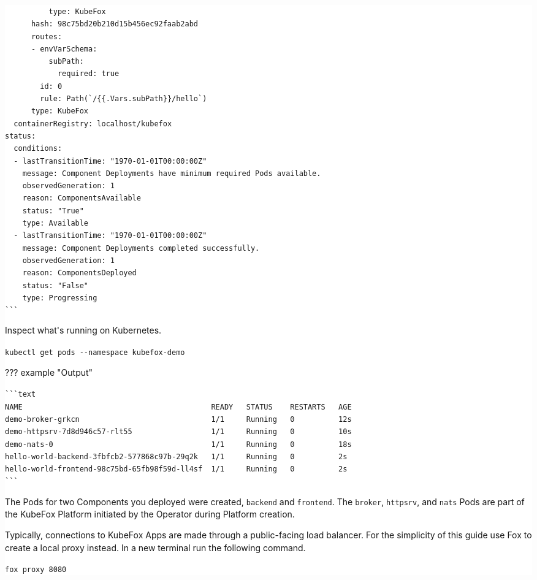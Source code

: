               type: KubeFox
          hash: 98c75bd20b210d15b456ec92faab2abd
          routes:
          - envVarSchema:
              subPath:
                required: true
            id: 0
            rule: Path(`/{{.Vars.subPath}}/hello`)
          type: KubeFox
      containerRegistry: localhost/kubefox
    status:
      conditions:
      - lastTransitionTime: "1970-01-01T00:00:00Z"
        message: Component Deployments have minimum required Pods available.
        observedGeneration: 1
        reason: ComponentsAvailable
        status: "True"
        type: Available
      - lastTransitionTime: "1970-01-01T00:00:00Z"
        message: Component Deployments completed successfully.
        observedGeneration: 1
        reason: ComponentsDeployed
        status: "False"
        type: Progressing
    ```

Inspect what's running on Kubernetes.

```{ .shell .copy }
kubectl get pods --namespace kubefox-demo
```

??? example "Output"

    ```text
    NAME                                           READY   STATUS    RESTARTS   AGE
    demo-broker-grkcn                              1/1     Running   0          12s
    demo-httpsrv-7d8d946c57-rlt55                  1/1     Running   0          10s
    demo-nats-0                                    1/1     Running   0          18s
    hello-world-backend-3fbfcb2-577868c97b-29q2k   1/1     Running   0          2s
    hello-world-frontend-98c75bd-65fb98f59d-ll4sf  1/1     Running   0          2s
    ```

The Pods for two Components you deployed were created, `backend` and `frontend`.
The `broker`, `httpsrv`, and `nats` Pods are part of the KubeFox Platform
initiated by the Operator during Platform creation.

Typically, connections to KubeFox Apps are made through a public-facing load
balancer. For the simplicity of this guide use Fox to create a local proxy
instead. In a new terminal run the following command.

```{ .shell .copy }
fox proxy 8080
```

